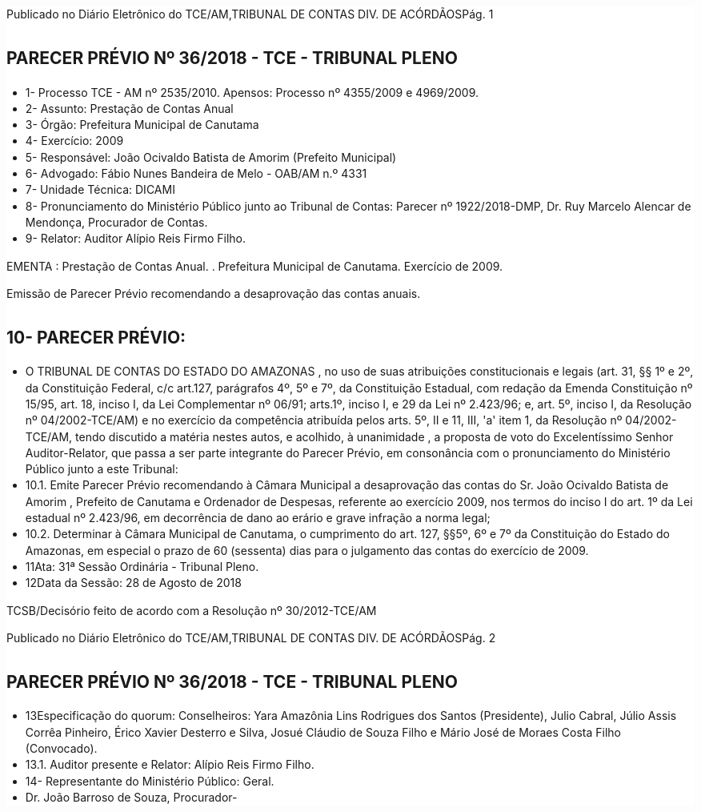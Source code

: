 Publicado  no  Diário Eletrônico do TCE/AM,TRIBUNAL DE CONTAS DIV. DE  ACÓRDÃOSPág. 1

## PARECER PRÉVIO Nº 36/2018 - TCE - TRIBUNAL PLENO

- 1- Processo TCE - AM nº 2535/2010. Apensos: Processo nº  4355/2009 e 4969/2009.
- 2- Assunto: Prestação de Contas Anual
- 3- Órgão: Prefeitura Municipal de Canutama
- 4- Exercício: 2009
- 5- Responsável: João Ocivaldo Batista de Amorim (Prefeito Municipal)
- 6- Advogado: Fábio Nunes Bandeira de Melo - OAB/AM n.º 4331
- 7- Unidade Técnica: DICAMI
- 8- Pronunciamento  do Ministério  Público  junto  ao Tribunal  de Contas: Parecer  nº 1922/2018-DMP,  Dr. Ruy Marcelo Alencar de Mendonça, Procurador de Contas.
- 9- Relator: Auditor Alípio Reis Firmo Filho.

EMENTA :  Prestação  de  Contas  Anual.  .  Prefeitura Municipal de Canutama. Exercício de 2009.

Emissão de Parecer Prévio recomendando a desaprovação das contas anuais.

## 10-  PARECER PRÉVIO:

- O  TRIBUNAL  DE  CONTAS  DO  ESTADO  DO  AMAZONAS ,  no  uso  de  suas atribuições  constitucionais  e  legais  (art.  31,  §§  1º  e  2º,  da  Constituição  Federal,  c/c art.127,  parágrafos  4º,  5º  e  7º,  da  Constituição  Estadual,  com  redação  da  Emenda Constituição nº 15/95, art. 18, inciso I, da Lei Complementar nº 06/91; arts.1º, inciso I, e 29  da  Lei  nº  2.423/96;  e,  art.  5º,  inciso  I,  da  Resolução  nº  04/2002-TCE/AM)  e  no exercício da competência atribuída pelos arts. 5º, II e 11, III, 'a' item 1, da Resolução nº 04/2002-TCE/AM, tendo discutido a matéria nestes autos, e acolhido, à unanimidade , a proposta  de  voto  do  Excelentíssimo  Senhor  Auditor-Relator,  que  passa  a  ser  parte integrante  do  Parecer  Prévio, em  consonância com  o  pronunciamento  do  Ministério Público junto a este Tribunal:
- 10.1. Emite Parecer Prévio recomendando à Câmara Municipal a desaprovação das contas do Sr. João Ocivaldo Batista de Amorim , Prefeito de Canutama e Ordenador de Despesas, referente ao exercício 2009, nos termos do inciso I do art. 1º da Lei estadual nº 2.423/96, em decorrência de dano ao erário e grave infração a norma legal;
- 10.2. Determinar à  Câmara Municipal de Canutama, o cumprimento do art. 127, §§5º, 6º e 7º da Constituição do Estado do Amazonas, em especial o prazo  de  60  (sessenta)  dias para  o  julgamento  das  contas  do exercício de 2009.
- 11Ata: 31ª Sessão Ordinária - Tribunal Pleno.
- 12Data da Sessão: 28 de Agosto de 2018

TCSB/Decisório feito de acordo com a Resolução nº 30/2012-TCE/AM

Publicado  no  Diário Eletrônico do TCE/AM,TRIBUNAL DE CONTAS DIV. DE  ACÓRDÃOSPág. 2

## PARECER PRÉVIO Nº 36/2018 - TCE - TRIBUNAL PLENO

- 13Especificação  do  quorum: Conselheiros: Yara  Amazônia  Lins  Rodrigues  dos Santos (Presidente), Julio Cabral, Júlio Assis Corrêa Pinheiro, Érico Xavier Desterro e Silva, Josué Cláudio de Souza Filho e Mário José de Moraes Costa Filho (Convocado).
- 13.1. Auditor presente e Relator: Alípio Reis Firmo Filho.
- 14-  Representante do Ministério Público: Geral.
- Dr. João Barroso de Souza, Procurador-

